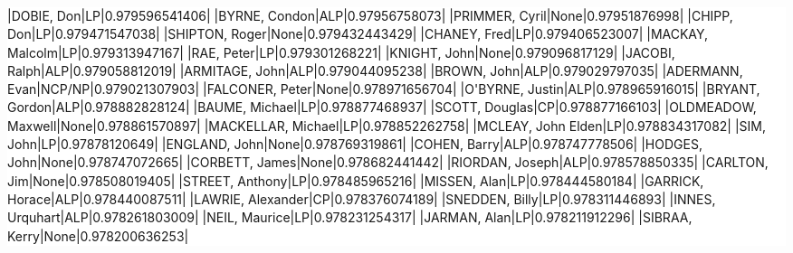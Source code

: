 |DOBIE, Don|LP|0.979596541406|
|BYRNE, Condon|ALP|0.97956758073|
|PRIMMER, Cyril|None|0.97951876998|
|CHIPP, Don|LP|0.979471547038|
|SHIPTON, Roger|None|0.979432443429|
|CHANEY, Fred|LP|0.979406523007|
|MACKAY, Malcolm|LP|0.979313947167|
|RAE, Peter|LP|0.979301268221|
|KNIGHT, John|None|0.979096817129|
|JACOBI, Ralph|ALP|0.979058812019|
|ARMITAGE, John|ALP|0.979044095238|
|BROWN, John|ALP|0.979029797035|
|ADERMANN, Evan|NCP/NP|0.979021307903|
|FALCONER, Peter|None|0.978971656704|
|O'BYRNE, Justin|ALP|0.978965916015|
|BRYANT, Gordon|ALP|0.978882828124|
|BAUME, Michael|LP|0.978877468937|
|SCOTT, Douglas|CP|0.978877166103|
|OLDMEADOW, Maxwell|None|0.978861570897|
|MACKELLAR, Michael|LP|0.978852262758|
|MCLEAY, John Elden|LP|0.978834317082|
|SIM, John|LP|0.97878120649|
|ENGLAND, John|None|0.978769319861|
|COHEN, Barry|ALP|0.978747778506|
|HODGES, John|None|0.978747072665|
|CORBETT, James|None|0.978682441442|
|RIORDAN, Joseph|ALP|0.978578850335|
|CARLTON, Jim|None|0.978508019405|
|STREET, Anthony|LP|0.978485965216|
|MISSEN, Alan|LP|0.978444580184|
|GARRICK, Horace|ALP|0.978440087511|
|LAWRIE, Alexander|CP|0.978376074189|
|SNEDDEN, Billy|LP|0.978311446893|
|INNES, Urquhart|ALP|0.978261803009|
|NEIL, Maurice|LP|0.978231254317|
|JARMAN, Alan|LP|0.978211912296|
|SIBRAA, Kerry|None|0.978200636253|